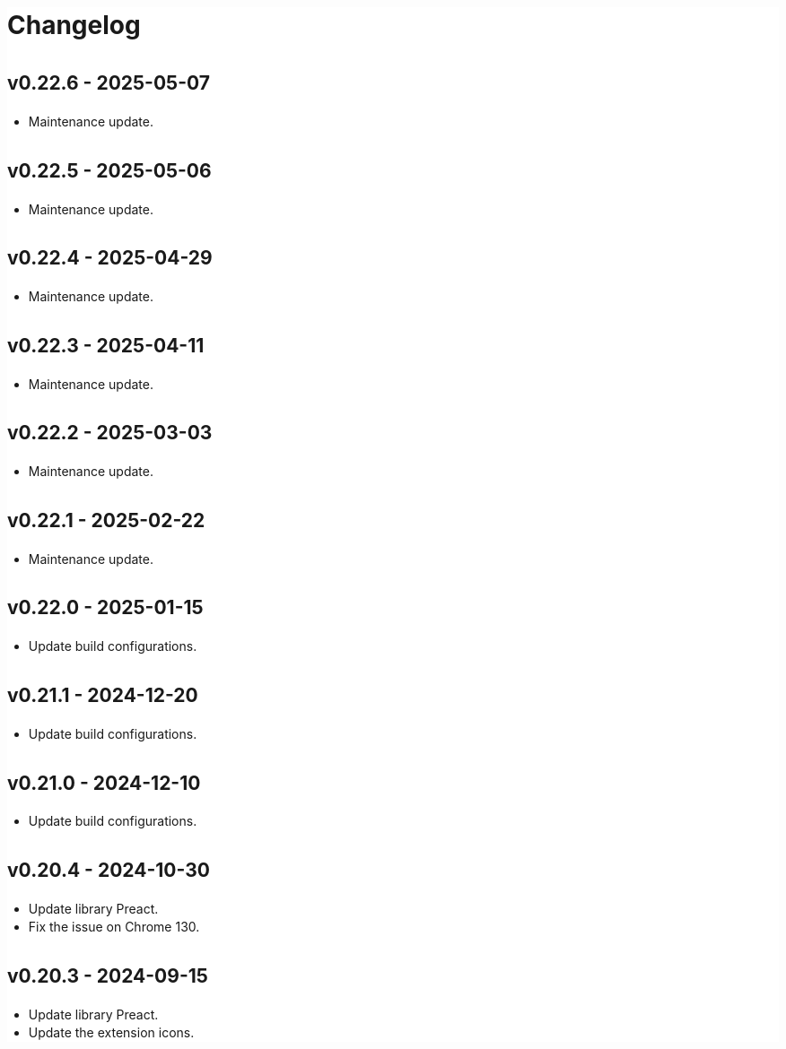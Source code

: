 # Changelog

## v0.22.6 - 2025-05-07

* Maintenance update.

## v0.22.5 - 2025-05-06

* Maintenance update.

## v0.22.4 - 2025-04-29

* Maintenance update.

## v0.22.3 - 2025-04-11

* Maintenance update.

## v0.22.2 - 2025-03-03

* Maintenance update.

## v0.22.1 - 2025-02-22

* Maintenance update.

## v0.22.0 - 2025-01-15

* Update build configurations.

## v0.21.1 - 2024-12-20

* Update build configurations.

## v0.21.0 - 2024-12-10

* Update build configurations.

## v0.20.4 - 2024-10-30

* Update library Preact.
* Fix the issue on Chrome 130.

## v0.20.3 - 2024-09-15

* Update library Preact.
* Update the extension icons.
